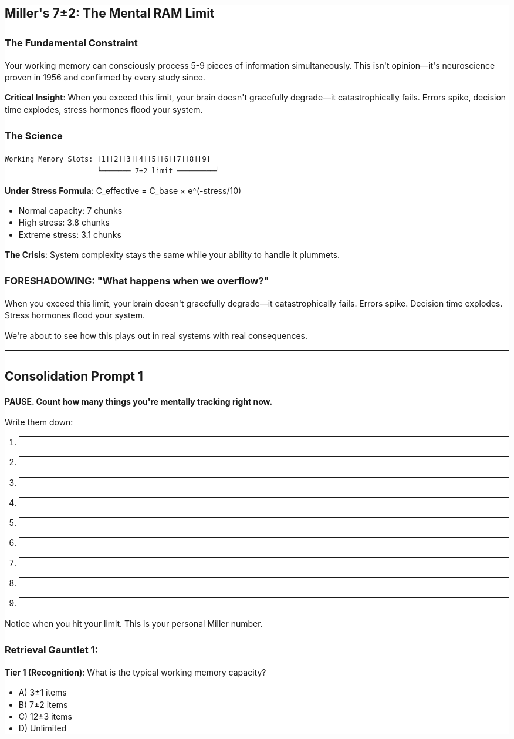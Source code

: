## Miller's 7±2: The Mental RAM Limit

### The Fundamental Constraint

Your working memory can consciously process 5-9 pieces of information simultaneously. This isn't opinion—it's neuroscience proven in 1956 and confirmed by every study since.

**Critical Insight**: When you exceed this limit, your brain doesn't gracefully degrade—it catastrophically fails. Errors spike, decision time explodes, stress hormones flood your system.

### The Science

```
Working Memory Slots: [1][2][3][4][5][6][7][8][9]
                      └─────── 7±2 limit ─────────┘
```

**Under Stress Formula**: C_effective = C_base × e^(-stress/10)
- Normal capacity: 7 chunks
- High stress: 3.8 chunks  
- Extreme stress: 3.1 chunks

**The Crisis**: System complexity stays the same while your ability to handle it plummets.

### FORESHADOWING: "What happens when we overflow?"
When you exceed this limit, your brain doesn't gracefully degrade—it catastrophically fails. Errors spike. Decision time explodes. Stress hormones flood your system.

We're about to see how this plays out in real systems with real consequences.

---

## Consolidation Prompt 1
**PAUSE. Count how many things you're mentally tracking right now.**

Write them down:
1. _________________
2. _________________
3. _________________
4. _________________
5. _________________
6. _________________
7. _________________
8. _________________
9. _________________

Notice when you hit your limit. This is your personal Miller number.

### Retrieval Gauntlet 1:

**Tier 1 (Recognition)**: What is the typical working memory capacity?
- A) 3±1 items
- B) 7±2 items  
- C) 12±3 items
- D) Unlimited
